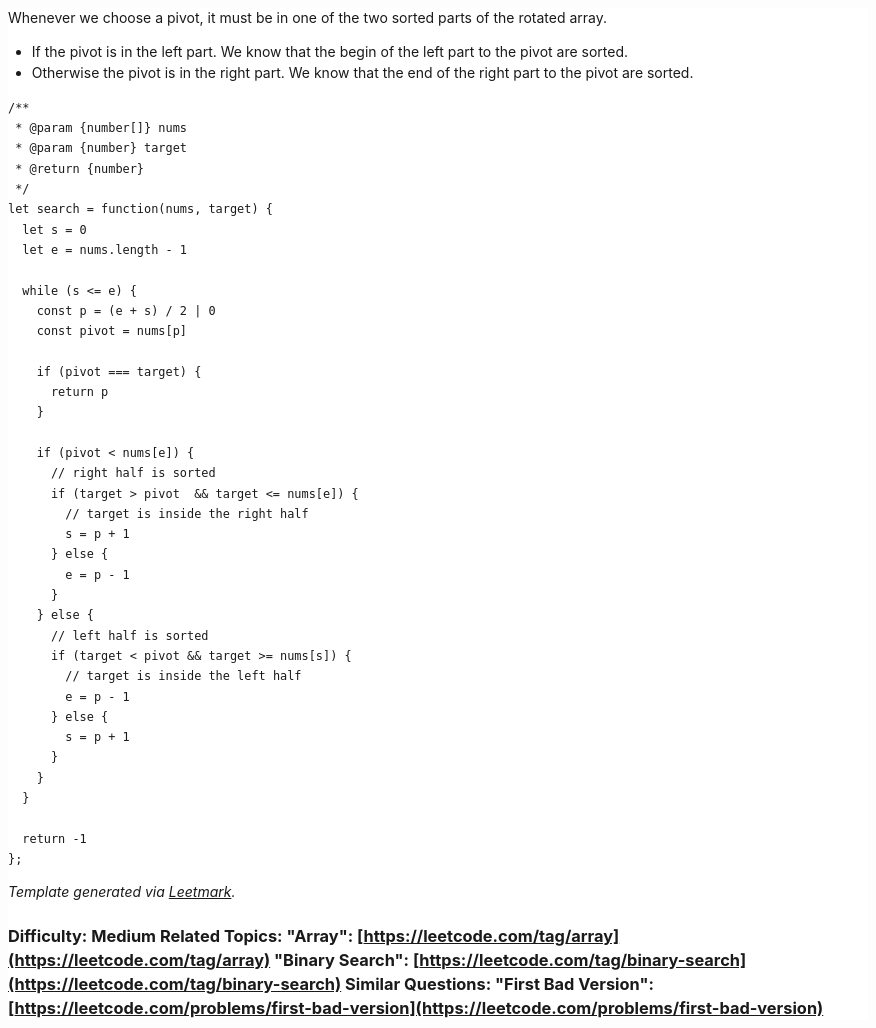 Whenever we choose a pivot, it must be in one of the two sorted parts of the rotated array.

* If the pivot is in the left part. We know that the begin of the left part to the pivot are sorted.
* Otherwise the pivot is in the right part. We know that the end of the right part to the pivot are sorted.

```text
/**
 * @param {number[]} nums
 * @param {number} target
 * @return {number}
 */
let search = function(nums, target) {
  let s = 0
  let e = nums.length - 1

  while (s <= e) {
    const p = (e + s) / 2 | 0
    const pivot = nums[p]

    if (pivot === target) {
      return p
    }

    if (pivot < nums[e]) {
      // right half is sorted
      if (target > pivot  && target <= nums[e]) {
        // target is inside the right half
        s = p + 1
      } else {
        e = p - 1
      }
    } else {
      // left half is sorted
      if (target < pivot && target >= nums[s]) {
        // target is inside the left half
        e = p - 1
      } else {
        s = p + 1
      }
    }
  }

  return -1
};
```

_Template generated via_ [_Leetmark_](https://github.com/crimx/crx-leetmark)_._

### Difficulty: Medium Related Topics: "Array": [https://leetcode.com/tag/array](https://leetcode.com/tag/array) "Binary Search": [https://leetcode.com/tag/binary-search](https://leetcode.com/tag/binary-search) Similar Questions: "First Bad Version": [https://leetcode.com/problems/first-bad-version](https://leetcode.com/problems/first-bad-version)
